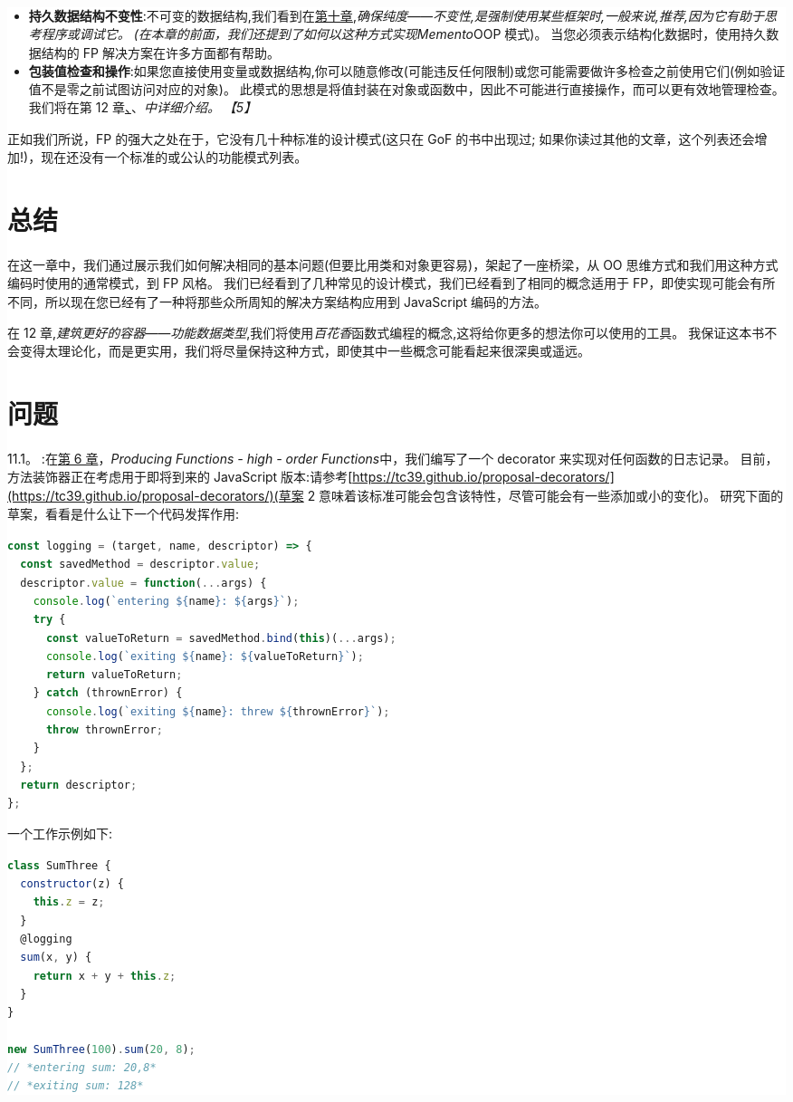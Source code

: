 *   **持久数据结构不变性**:不可变的数据结构,我们看到在[第十章](00.html),*确保纯度——*不变性,是强制使用某些框架时,一般来说,推荐,因为它有助于思考程序或调试它。 (在本章的前面，我们还提到了如何以这种方式实现*Memento*OOP 模式)。 当您必须表示结构化数据时，使用持久数据结构的 FP 解决方案在许多方面都有帮助。
*   **包装值检查和操作**:如果您直接使用变量或数据结构,你可以随意修改(可能违反任何限制)或您可能需要做许多检查之前使用它们(例如验证值不是零之前试图访问对应的对象)。 此模式的思想是将值封装在对象或函数中，因此不可能进行直接操作，而可以更有效地管理检查。 我们将在第 12 章[、](09.html)、*中详细介绍。 【5】*

正如我们所说，FP 的强大之处在于，它没有几十种标准的设计模式(这只在 GoF 的书中出现过; 如果你读过其他的文章，这个列表还会增加!)，现在还没有一个标准的或公认的功能模式列表。

# 总结

在这一章中，我们通过展示我们如何解决相同的基本问题(但要比用类和对象更容易)，架起了一座桥梁，从 OO 思维方式和我们用这种方式编码时使用的通常模式，到 FP 风格。 我们已经看到了几种常见的设计模式，我们已经看到了相同的概念适用于 FP，即使实现可能会有所不同，所以现在您已经有了一种将那些众所周知的解决方案结构应用到 JavaScript 编码的方法。

在 12 章,*建筑更好的容器——功能数据类型*,我们将使用*百花香*函数式编程的概念,这将给你更多的想法你可以使用的工具。 我保证这本书不会变得太理论化，而是更实用，我们将尽量保持这种方式，即使其中一些概念可能看起来很深奥或遥远。

# 问题

11.1。 :在[第 6 章](11.html)，*Producing Functions - high - order Functions*中，我们编写了一个 decorator 来实现对任何函数的日志记录。 目前，方法装饰器正在考虑用于即将到来的 JavaScript 版本:请参考[https://tc39.github.io/proposal-decorators/](https://tc39.github.io/proposal-decorators/)(草案 2 意味着该标准可能会包含该特性，尽管可能会有一些添加或小的变化)。 研究下面的草案，看看是什么让下一个代码发挥作用:

```js
const logging = (target, name, descriptor) => {
  const savedMethod = descriptor.value;
  descriptor.value = function(...args) {
    console.log(`entering ${name}: ${args}`);
    try {
      const valueToReturn = savedMethod.bind(this)(...args);
      console.log(`exiting ${name}: ${valueToReturn}`);
      return valueToReturn;
    } catch (thrownError) {
      console.log(`exiting ${name}: threw ${thrownError}`);
      throw thrownError;
    }
  };
  return descriptor;
};
```

一个工作示例如下:

```js
class SumThree {
  constructor(z) {
    this.z = z;
  }
  @logging
  sum(x, y) {
    return x + y + this.z;
  }
}

new SumThree(100).sum(20, 8);
// *entering sum: 20,8*
// *exiting sum: 128*
```
